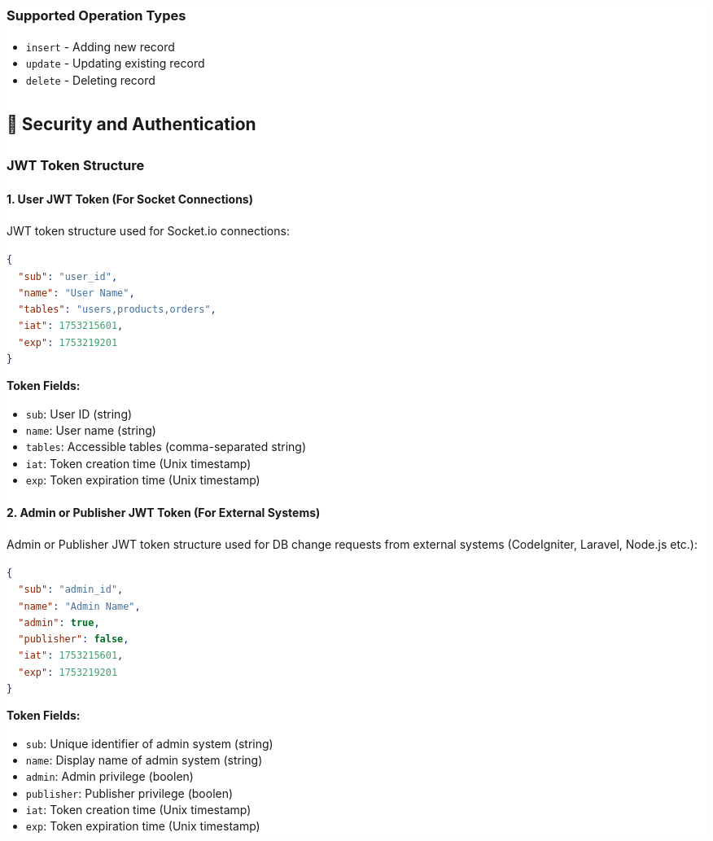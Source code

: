 ### Supported Operation Types
- `insert` - Adding new record
- `update` - Updating existing record
- `delete` - Deleting record

## 🔐 Security and Authentication

### JWT Token Structure

#### 1. User JWT Token (For Socket Connections)

JWT token structure used for Socket.io connections:

```json
{
  "sub": "user_id",
  "name": "User Name",
  "tables": "users,products,orders",
  "iat": 1753215601,
  "exp": 1753219201
}
```

**Token Fields:**
- `sub`: User ID (string)
- `name`: User name (string)
- `tables`: Accessible tables (comma-separated string)
- `iat`: Token creation time (Unix timestamp)
- `exp`: Token expiration time (Unix timestamp)

#### 2. Admin or Publisher JWT Token (For External Systems)

Admin or Publisher JWT token structure used for DB change requests from external systems (CodeIgniter, Laravel, Node.js etc.):

```json
{
  "sub": "admin_id",
  "name": "Admin Name",
  "admin": true,
  "publisher": false,
  "iat": 1753215601,
  "exp": 1753219201
}
```

**Token Fields:**
- `sub`: Unique identifier of admin system (string)
- `name`: Display name of admin system (string)
- `admin`: Admin privilege (boolen)
- `publisher`: Publisher privilege (boolen)
- `iat`: Token creation time (Unix timestamp)
- `exp`: Token expiration time (Unix timestamp)

